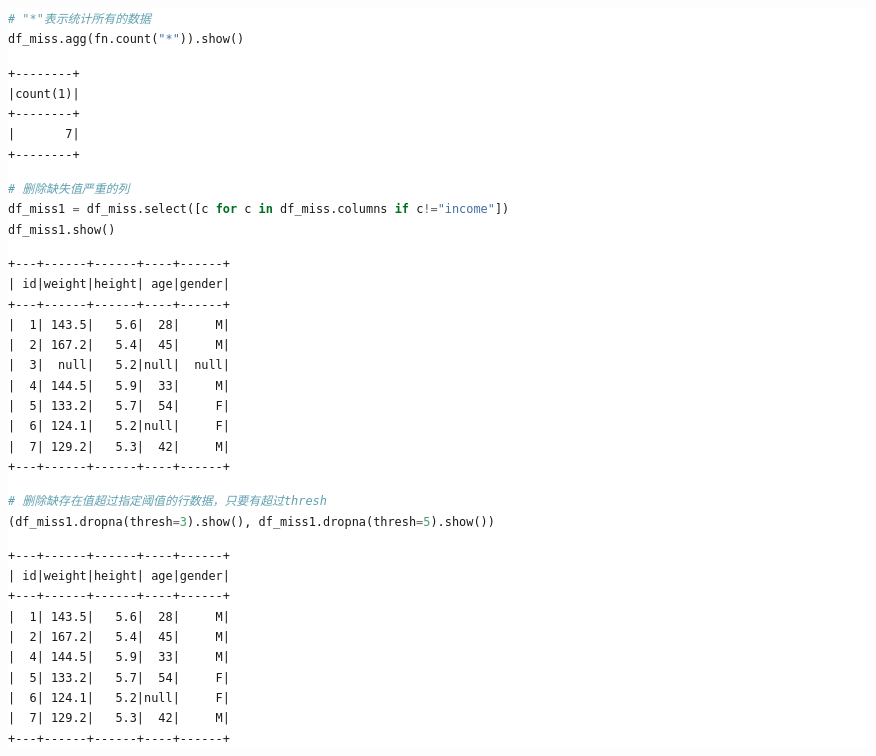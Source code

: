 
```python
# "*"表示统计所有的数据
df_miss.agg(fn.count("*")).show()
```

    +--------+
    |count(1)|
    +--------+
    |       7|
    +--------+


```python
# 删除缺失值严重的列
df_miss1 = df_miss.select([c for c in df_miss.columns if c!="income"])
df_miss1.show()
```

    +---+------+------+----+------+
    | id|weight|height| age|gender|
    +---+------+------+----+------+
    |  1| 143.5|   5.6|  28|     M|
    |  2| 167.2|   5.4|  45|     M|
    |  3|  null|   5.2|null|  null|
    |  4| 144.5|   5.9|  33|     M|
    |  5| 133.2|   5.7|  54|     F|
    |  6| 124.1|   5.2|null|     F|
    |  7| 129.2|   5.3|  42|     M|
    +---+------+------+----+------+


```python
# 删除缺存在值超过指定阈值的行数据，只要有超过thresh
(df_miss1.dropna(thresh=3).show(), df_miss1.dropna(thresh=5).show())
```

    +---+------+------+----+------+
    | id|weight|height| age|gender|
    +---+------+------+----+------+
    |  1| 143.5|   5.6|  28|     M|
    |  2| 167.2|   5.4|  45|     M|
    |  4| 144.5|   5.9|  33|     M|
    |  5| 133.2|   5.7|  54|     F|
    |  6| 124.1|   5.2|null|     F|
    |  7| 129.2|   5.3|  42|     M|
    +---+------+------+----+------+
    